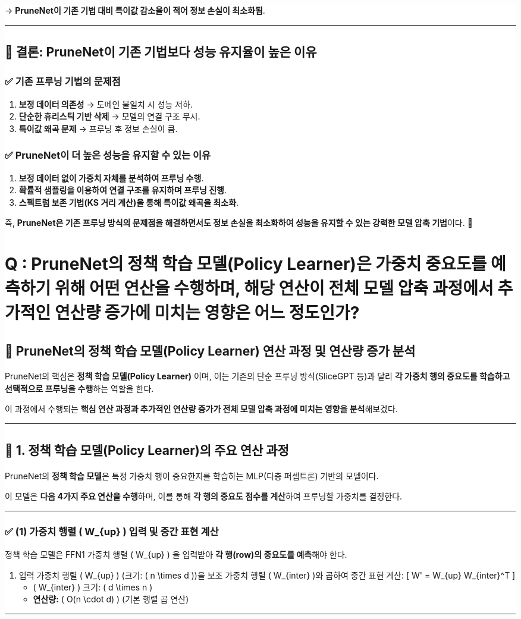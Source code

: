→ **PruneNet이 기존 기법 대비 특이값 감소율이 적어 정보 손실이 최소화됨**.

---

## **📌 결론: PruneNet이 기존 기법보다 성능 유지율이 높은 이유**
### **✅ 기존 프루닝 기법의 문제점**
1. **보정 데이터 의존성** → 도메인 불일치 시 성능 저하.
2. **단순한 휴리스틱 기반 삭제** → 모델의 연결 구조 무시.
3. **특이값 왜곡 문제** → 프루닝 후 정보 손실이 큼.

### **✅ PruneNet이 더 높은 성능을 유지할 수 있는 이유**
1. **보정 데이터 없이 가중치 자체를 분석하여 프루닝 수행**.
2. **확률적 샘플링을 이용하여 연결 구조를 유지하며 프루닝 진행**.
3. **스펙트럼 보존 기법(KS 거리 계산)을 통해 특이값 왜곡을 최소화**.

즉, **PruneNet은 기존 프루닝 방식의 문제점을 해결하면서도 정보 손실을 최소화하여 성능을 유지할 수 있는 강력한 모델 압축 기법**이다. 🚀

# Q : PruneNet의 정책 학습 모델(Policy Learner)은 가중치 중요도를 예측하기 위해 어떤 연산을 수행하며, 해당 연산이 전체 모델 압축 과정에서 추가적인 연산량 증가에 미치는 영향은 어느 정도인가?  

 

## **📌 PruneNet의 정책 학습 모델(Policy Learner) 연산 과정 및 연산량 증가 분석**

PruneNet의 핵심은 **정책 학습 모델(Policy Learner)** 이며, 이는 기존의 단순 프루닝 방식(SliceGPT 등)과 달리 **각 가중치 행의 중요도를 학습하고 선택적으로 프루닝을 수행**하는 역할을 한다.

이 과정에서 수행되는 **핵심 연산 과정과 추가적인 연산량 증가가 전체 모델 압축 과정에 미치는 영향을 분석**해보겠다.

---

## **🔹 1. 정책 학습 모델(Policy Learner)의 주요 연산 과정**
PruneNet의 **정책 학습 모델**은 특정 가중치 행이 중요한지를 학습하는 MLP(다층 퍼셉트론) 기반의 모델이다.  

이 모델은 **다음 4가지 주요 연산을 수행**하며, 이를 통해 **각 행의 중요도 점수를 계산**하여 프루닝할 가중치를 결정한다.

---

### **✅ (1) 가중치 행렬 \( W_{up} \) 입력 및 중간 표현 계산**
정책 학습 모델은 FFN1 가중치 행렬 \( W_{up} \) 을 입력받아 **각 행(row)의 중요도를 예측**해야 한다.

1. 입력 가중치 행렬 \( W_{up} \) (크기: \( n \times d \))을 보조 가중치 행렬 \( W_{inter} \)와 곱하여 중간 표현 계산:
   \[
   W' = W_{up} W_{inter}^T
   \]
   - \( W_{inter} \) 크기: \( d \times n \)
   - **연산량:** \( O(n \cdot d) \) (기본 행렬 곱 연산)

---
